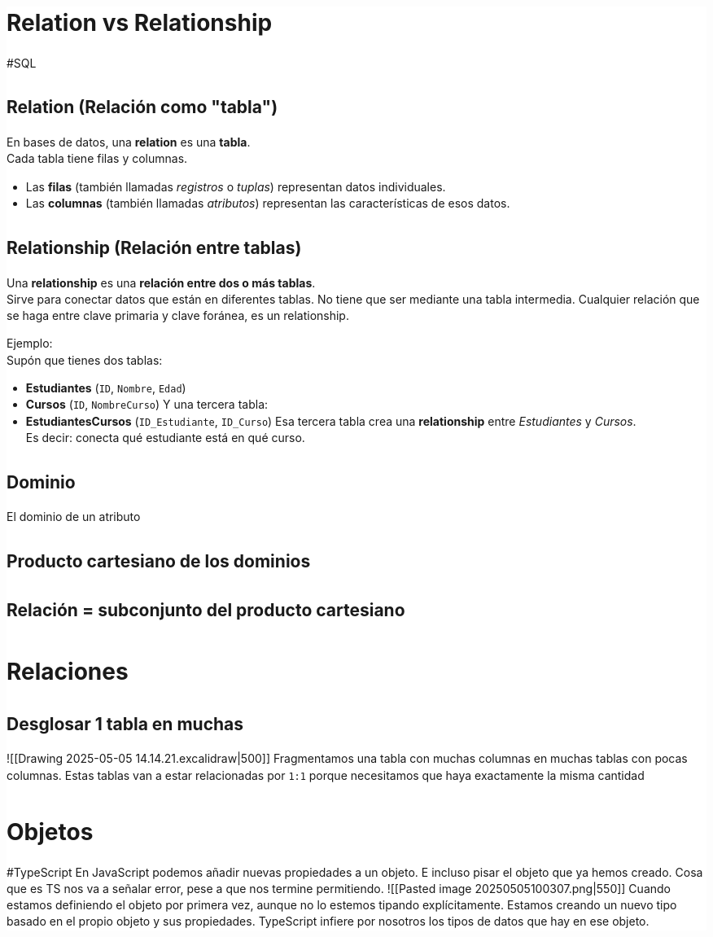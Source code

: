 # Relation vs Relationship
#SQL 
## Relation (Relación como "tabla")
En bases de datos, una **relation** es una **tabla**.  
Cada tabla tiene filas y columnas.
- Las **filas** (también llamadas _registros_ o _tuplas_) representan datos individuales.
- Las **columnas** (también llamadas _atributos_) representan las características de esos datos.
## Relationship (Relación entre tablas)
Una **relationship** es una **relación entre dos o más tablas**.  
Sirve para conectar datos que están en diferentes tablas. No tiene que ser mediante una tabla intermedia. Cualquier relación que se haga entre clave primaria y clave foránea, es un relationship.

Ejemplo:  
Supón que tienes dos tablas:
- **Estudiantes** (`ID`, `Nombre`, `Edad`)
- **Cursos** (`ID`, `NombreCurso`)
Y una tercera tabla:
- **EstudiantesCursos** (`ID_Estudiante`, `ID_Curso`)
Esa tercera tabla crea una **relationship** entre _Estudiantes_ y _Cursos_.  
Es decir: conecta qué estudiante está en qué curso.

## Dominio 
El dominio de un atributo 

## Producto cartesiano de los dominios

## Relación = subconjunto del producto cartesiano


# Relaciones
## Desglosar 1 tabla en muchas
![[Drawing 2025-05-05 14.14.21.excalidraw|500]]
Fragmentamos una tabla con muchas columnas en muchas tablas con pocas columnas. Estas tablas van a estar relacionadas por `1:1` porque necesitamos que haya exactamente la misma cantidad 

# Objetos
#TypeScript 
En JavaScript podemos añadir nuevas propiedades a un objeto. E incluso pisar el objeto que ya hemos creado. Cosa que es TS nos va a señalar error, pese a que nos termine permitiendo.
![[Pasted image 20250505100307.png|550]]
Cuando estamos definiendo el objeto por primera vez, aunque no lo estemos tipando explícitamente. Estamos creando un nuevo tipo basado en el propio objeto y sus propiedades.
TypeScript infiere por nosotros los tipos de datos que hay en ese objeto.
